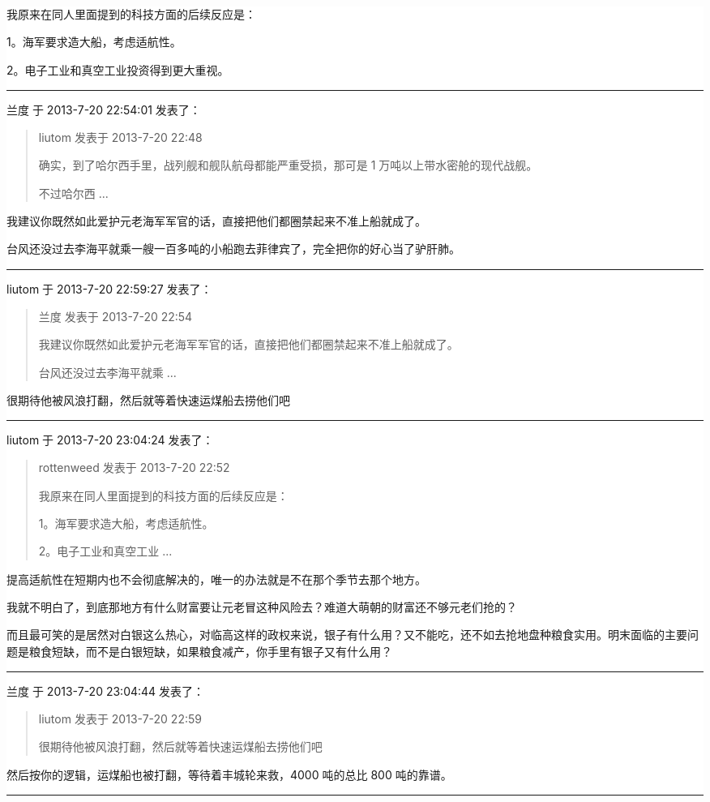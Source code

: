 我原来在同人里面提到的科技方面的后续反应是：

1。海军要求造大船，考虑适航性。

2。电子工业和真空工业投资得到更大重视。

---

兰度 于 2013-7-20 22:54:01 发表了：

> liutom 发表于 2013-7-20 22:48
>
> 确实，到了哈尔西手里，战列舰和舰队航母都能严重受损，那可是 1 万吨以上带水密舱的现代战舰。
>
> 不过哈尔西 ...

我建议你既然如此爱护元老海军军官的话，直接把他们都圈禁起来不准上船就成了。

台风还没过去李海平就乘一艘一百多吨的小船跑去菲律宾了，完全把你的好心当了驴肝肺。

---

liutom 于 2013-7-20 22:59:27 发表了：

> 兰度 发表于 2013-7-20 22:54
>
> 我建议你既然如此爱护元老海军军官的话，直接把他们都圈禁起来不准上船就成了。
>
> 台风还没过去李海平就乘 ...

很期待他被风浪打翻，然后就等着快速运煤船去捞他们吧

---

liutom 于 2013-7-20 23:04:24 发表了：

> rottenweed 发表于 2013-7-20 22:52
>
> 我原来在同人里面提到的科技方面的后续反应是：
>
> 1。海军要求造大船，考虑适航性。
>
> 2。电子工业和真空工业 ...

提高适航性在短期内也不会彻底解决的，唯一的办法就是不在那个季节去那个地方。

我就不明白了，到底那地方有什么财富要让元老冒这种风险去？难道大萌朝的财富还不够元老们抢的？

而且最可笑的是居然对白银这么热心，对临高这样的政权来说，银子有什么用？又不能吃，还不如去抢地盘种粮食实用。明末面临的主要问题是粮食短缺，而不是白银短缺，如果粮食减产，你手里有银子又有什么用？

---

兰度 于 2013-7-20 23:04:44 发表了：

> liutom 发表于 2013-7-20 22:59
>
> 很期待他被风浪打翻，然后就等着快速运煤船去捞他们吧

然后按你的逻辑，运煤船也被打翻，等待着丰城轮来救，4000 吨的总比 800 吨的靠谱。

---